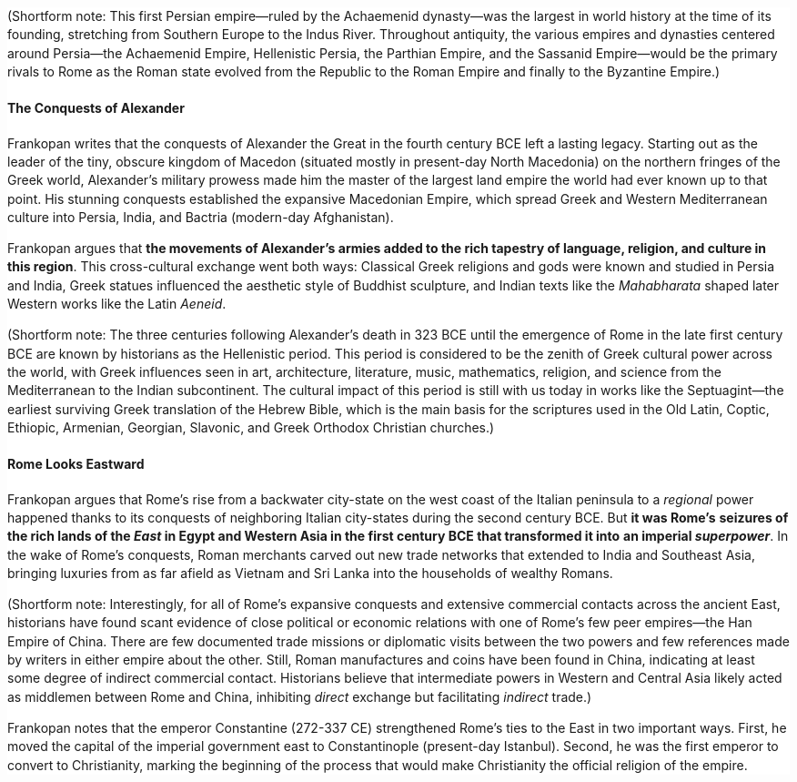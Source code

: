 (Shortform note: This first Persian empire—ruled by the Achaemenid dynasty—was the largest in world history at the time of its founding, stretching from Southern Europe to the Indus River. Throughout antiquity, the various empires and dynasties centered around Persia—the Achaemenid Empire, Hellenistic Persia, the Parthian Empire, and the Sassanid Empire—would be the primary rivals to Rome as the Roman state evolved from the Republic to the Roman Empire and finally to the Byzantine Empire.)

#### The Conquests of Alexander

Frankopan writes that the conquests of Alexander the Great in the fourth century BCE left a lasting legacy. Starting out as the leader of the tiny, obscure kingdom of Macedon (situated mostly in present-day North Macedonia) on the northern fringes of the Greek world, Alexander’s military prowess made him the master of the largest land empire the world had ever known up to that point. His stunning conquests established the expansive Macedonian Empire, which spread Greek and Western Mediterranean culture into Persia, India, and Bactria (modern-day Afghanistan).

Frankopan argues that **the movements of Alexander’s armies added to the rich tapestry of language, religion, and culture in this region**. This cross-cultural exchange went both ways: Classical Greek religions and gods were known and studied in Persia and India, Greek statues influenced the aesthetic style of Buddhist sculpture, and Indian texts like the _Mahabharata_ shaped later Western works like the Latin _Aeneid_.

(Shortform note: The three centuries following Alexander’s death in 323 BCE until the emergence of Rome in the late first century BCE are known by historians as the Hellenistic period. This period is considered to be the zenith of Greek cultural power across the world, with Greek influences seen in art, architecture, literature, music, mathematics, religion, and science from the Mediterranean to the Indian subcontinent. The cultural impact of this period is still with us today in works like the Septuagint—the earliest surviving Greek translation of the Hebrew Bible, which is the main basis for the scriptures used in the Old Latin, Coptic, Ethiopic, Armenian, Georgian, Slavonic, and Greek Orthodox Christian churches.)

#### Rome Looks Eastward

Frankopan argues that Rome’s rise from a backwater city-state on the west coast of the Italian peninsula to a _regional_ power happened thanks to its conquests of neighboring Italian city-states during the second century BCE. But **it was Rome’s** **seizures of the rich lands of the _East_ in Egypt and Western Asia in the first century BCE that transformed it into** **an imperial _superpower_**. In the wake of Rome’s conquests, Roman merchants carved out new trade networks that extended to India and Southeast Asia, bringing luxuries from as far afield as Vietnam and Sri Lanka into the households of wealthy Romans.

(Shortform note: Interestingly, for all of Rome’s expansive conquests and extensive commercial contacts across the ancient East, historians have found scant evidence of close political or economic relations with one of Rome’s few peer empires—the Han Empire of China. There are few documented trade missions or diplomatic visits between the two powers and few references made by writers in either empire about the other. Still, Roman manufactures and coins have been found in China, indicating at least some degree of indirect commercial contact. Historians believe that intermediate powers in Western and Central Asia likely acted as middlemen between Rome and China, inhibiting _direct_ exchange but facilitating _indirect_ trade.)

Frankopan notes that the emperor Constantine (272-337 CE) strengthened Rome’s ties to the East in two important ways. First, he moved the capital of the imperial government east to Constantinople (present-day Istanbul). Second, he was the first emperor to convert to Christianity, marking the beginning of the process that would make Christianity the official religion of the empire.
